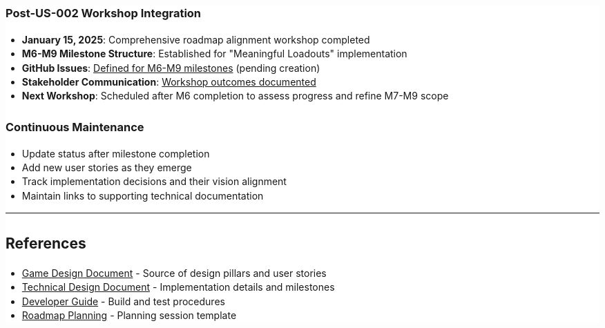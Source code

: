### Post-US-002 Workshop Integration
- **January 15, 2025**: Comprehensive roadmap alignment workshop completed
- **M6-M9 Milestone Structure**: Established for "Meaningful Loadouts" implementation
- **GitHub Issues**: [Defined for M6-M9 milestones](../sessions/github-issues-m6-m9.md) (pending creation)
- **Stakeholder Communication**: [Workshop outcomes documented](../sessions/stakeholder-communication-us002.md)
- **Next Workshop**: Scheduled after M6 completion to assess progress and refine M7-M9 scope

### Continuous Maintenance
- Update status after milestone completion
- Add new user stories as they emerge
- Track implementation decisions and their vision alignment
- Maintain links to supporting technical documentation

---

## References
- [Game Design Document](../../product/vision/game-design-document.md) - Source of design pillars and user stories
- [Technical Design Document](../../architecture/technical-design-document.md) - Implementation details and milestones
- [Developer Guide](../../development/developer-guide.md) - Build and test procedures
- [Roadmap Planning](../sessions/ROADMAP.md) - Planning session template